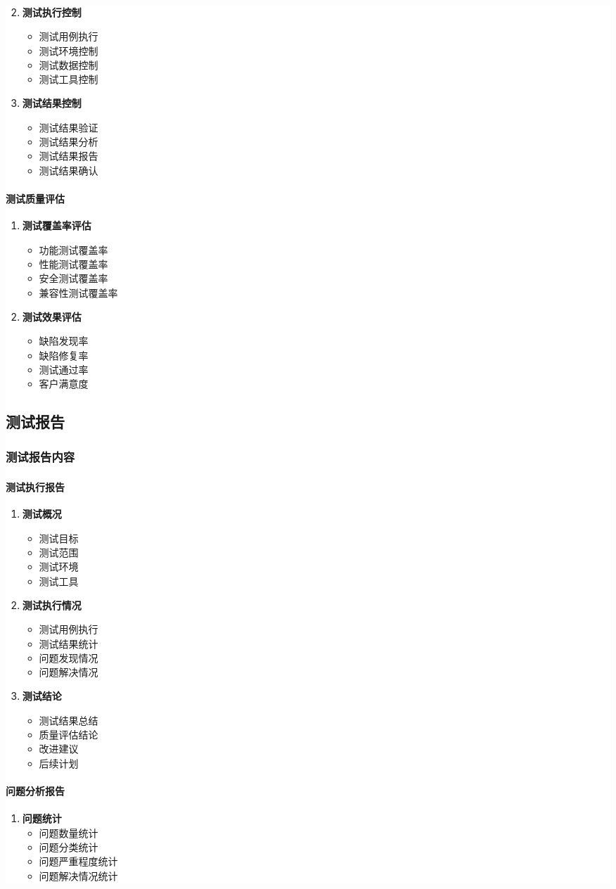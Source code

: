 2. **测试执行控制**
   - 测试用例执行
   - 测试环境控制
   - 测试数据控制
   - 测试工具控制

3. **测试结果控制**
   - 测试结果验证
   - 测试结果分析
   - 测试结果报告
   - 测试结果确认

#### 测试质量评估
1. **测试覆盖率评估**
   - 功能测试覆盖率
   - 性能测试覆盖率
   - 安全测试覆盖率
   - 兼容性测试覆盖率

2. **测试效果评估**
   - 缺陷发现率
   - 缺陷修复率
   - 测试通过率
   - 客户满意度

## 测试报告

### 测试报告内容

#### 测试执行报告
1. **测试概况**
   - 测试目标
   - 测试范围
   - 测试环境
   - 测试工具

2. **测试执行情况**
   - 测试用例执行
   - 测试结果统计
   - 问题发现情况
   - 问题解决情况

3. **测试结论**
   - 测试结果总结
   - 质量评估结论
   - 改进建议
   - 后续计划

#### 问题分析报告
1. **问题统计**
   - 问题数量统计
   - 问题分类统计
   - 问题严重程度统计
   - 问题解决情况统计

